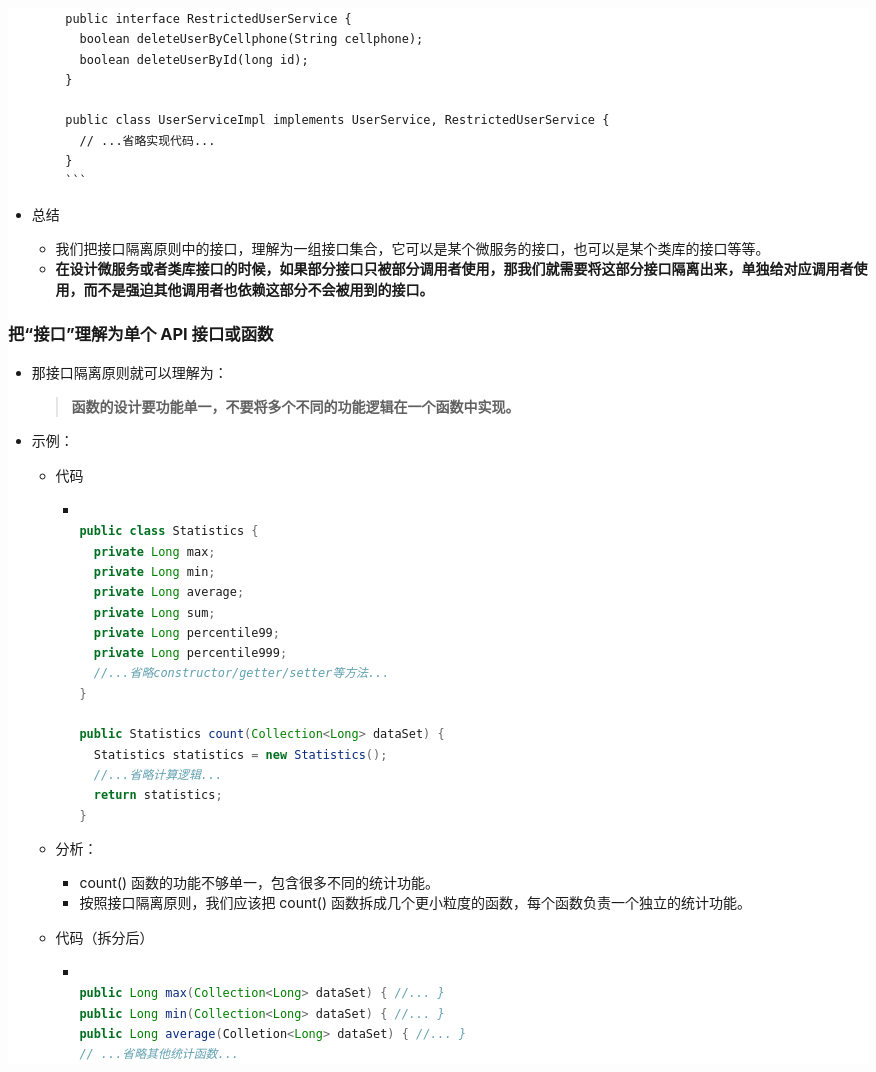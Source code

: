             public interface RestrictedUserService {
              boolean deleteUserByCellphone(String cellphone);
              boolean deleteUserById(long id);
            }
            
            public class UserServiceImpl implements UserService, RestrictedUserService {
              // ...省略实现代码...
            }
            ```

-   总结

    -   我们把接口隔离原则中的接口，理解为一组接口集合，它可以是某个微服务的接口，也可以是某个类库的接口等等。
    -   **在设计微服务或者类库接口的时候，如果部分接口只被部分调用者使用，那我们就需要将这部分接口隔离出来，单独给对应调用者使用，而不是强迫其他调用者也依赖这部分不会被用到的接口。**

### 把“接口”理解为单个 API 接口或函数

-   那接口隔离原则就可以理解为：

    >   **函数的设计要功能单一，不要将多个不同的功能逻辑在一个函数中实现。**

-   示例：

    -   代码

        -   ```java
            
            public class Statistics {
              private Long max;
              private Long min;
              private Long average;
              private Long sum;
              private Long percentile99;
              private Long percentile999;
              //...省略constructor/getter/setter等方法...
            }
            
            public Statistics count(Collection<Long> dataSet) {
              Statistics statistics = new Statistics();
              //...省略计算逻辑...
              return statistics;
            }
            ```

    -   分析：

        -   count() 函数的功能不够单一，包含很多不同的统计功能。
        -   按照接口隔离原则，我们应该把 count() 函数拆成几个更小粒度的函数，每个函数负责一个独立的统计功能。

    -   代码（拆分后）

        -   ```java
            
            public Long max(Collection<Long> dataSet) { //... }
            public Long min(Collection<Long> dataSet) { //... } 
            public Long average(Colletion<Long> dataSet) { //... }
            // ...省略其他统计函数...
            ```
